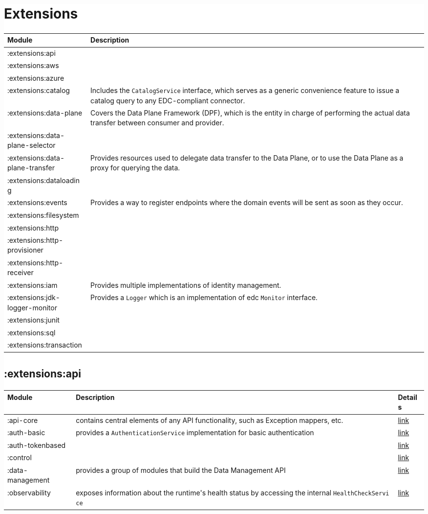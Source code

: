 # Extensions



| Module | Description |
| :----- | :---------- |
| :extensions:api                 |  |
| :extensions:aws                 |  |
| :extensions:azure               |  |
| :extensions:catalog             | Includes the `CatalogService` interface, which serves as a generic convenience feature to issue a catalog query to any EDC-compliant connector. |
| :extensions:data-plane          | Covers the Data Plane Framework (DPF), which is the entity in charge of performing the actual data transfer between consumer and provider. |
| :extensions:data-plane-selector |  |
| :extensions:data-plane-transfer | Provides resources used to delegate data transfer to the Data Plane, or to use the Data Plane as a proxy for querying the data. |
| :extensions:dataloading         |  |
| :extensions:events              | Provides a way to register endpoints where the domain events will be sent as soon as they occur. |
| :extensions:filesystem          |  |
| :extensions:http                |  |
| :extensions:http-provisioner    |  |
| :extensions:http-receiver       |  |
| :extensions:iam                 | Provides multiple implementations of identity management. |
| :extensions:jdk-logger-monitor  | Provides a `Logger` which is an implementation of edc `Monitor` interface. |
| :extensions:junit                 |  |
| :extensions:sql                 |  |
| :extensions:transaction         |  |

## :extensions:api

| Module | Description | Details
| :----- | :---------- | :------ |
| :api-core        | contains central elements of any API functionality, such as Exception mappers, etc. | [link]({{extensions}}api/api-core/) |
| :auth-basic      | provides a `AuthenticationService` implementation for basic authentication | [link]({{extensions}}api/auth-basic) |
| :auth-tokenbased |  | [link]({{extensions}}api/auth-tokenbased) |
| :control         |  | [link]({{extensions}}api/control) |
| :data-management | provides a group of modules that build the Data Management API | [link]({{extensions}}api/data-management) |
| :observability   | exposes information about the runtime's health status by accessing the internal `HealthCheckService` | [link]({{extensions}}api/observability) |
